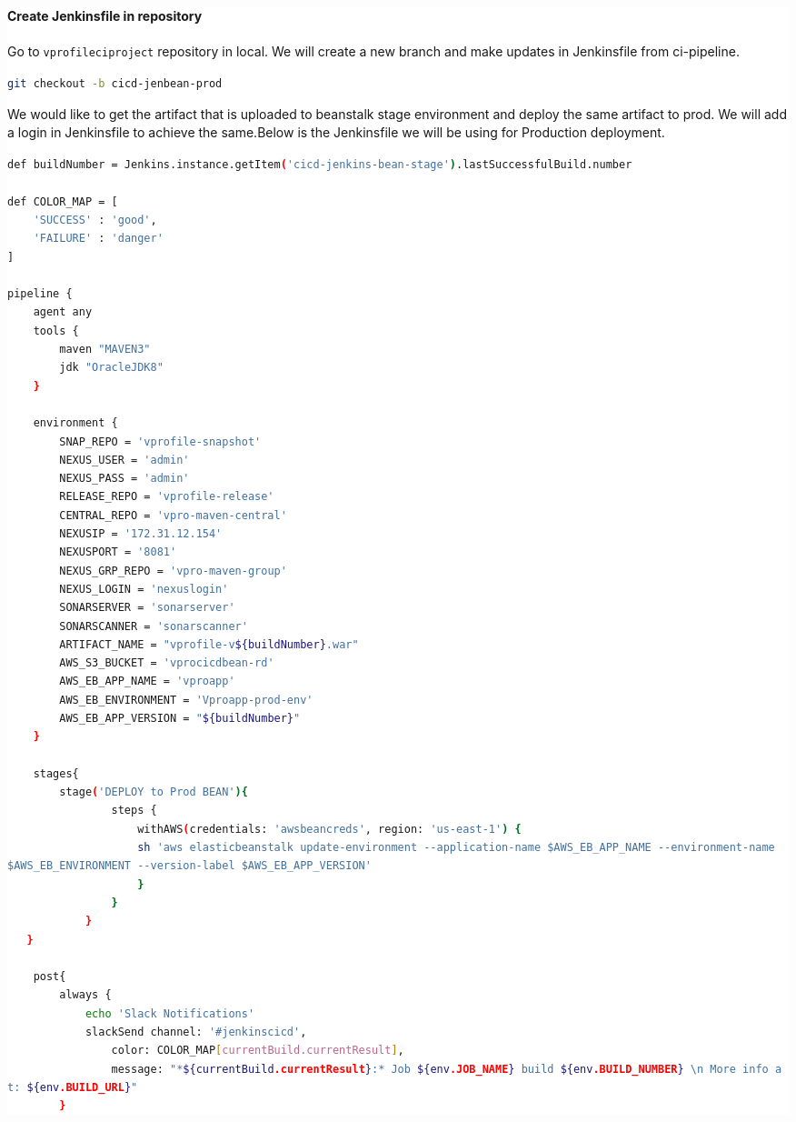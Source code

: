 #### Create Jenkinsfile in repository

Go to `vprofileciproject` repository in local. We will create a new branch and make updates in Jenkinsfile from ci-pipeline.
```sh
git checkout -b cicd-jenbean-prod
```

We would like to get the artifact that is uploaded to beanstalk stage environment and deploy the same artifact to prod. We will add a login in Jenkinsfile to achieve the same.Below is the Jenkinsfile we will be using for Production deployment.

```sh
def buildNumber = Jenkins.instance.getItem('cicd-jenkins-bean-stage').lastSuccessfulBuild.number

def COLOR_MAP = [
    'SUCCESS' : 'good',
    'FAILURE' : 'danger'
]

pipeline {
    agent any
    tools {
        maven "MAVEN3"
        jdk "OracleJDK8"
    }

    environment {
        SNAP_REPO = 'vprofile-snapshot'
        NEXUS_USER = 'admin'
        NEXUS_PASS = 'admin'
        RELEASE_REPO = 'vprofile-release'
        CENTRAL_REPO = 'vpro-maven-central'
        NEXUSIP = '172.31.12.154'
        NEXUSPORT = '8081'
        NEXUS_GRP_REPO = 'vpro-maven-group'
        NEXUS_LOGIN = 'nexuslogin'
        SONARSERVER = 'sonarserver'
        SONARSCANNER = 'sonarscanner'
        ARTIFACT_NAME = "vprofile-v${buildNumber}.war"
        AWS_S3_BUCKET = 'vprocicdbean-rd'
        AWS_EB_APP_NAME = 'vproapp'
        AWS_EB_ENVIRONMENT = 'Vproapp-prod-env'
        AWS_EB_APP_VERSION = "${buildNumber}"
    }
    
    stages{
        stage('DEPLOY to Prod BEAN'){
                steps {
                    withAWS(credentials: 'awsbeancreds', region: 'us-east-1') {
                    sh 'aws elasticbeanstalk update-environment --application-name $AWS_EB_APP_NAME --environment-name $AWS_EB_ENVIRONMENT --version-label $AWS_EB_APP_VERSION'
                    }
                }
            }
   }
   
    post{
        always {
            echo 'Slack Notifications'
            slackSend channel: '#jenkinscicd',
                color: COLOR_MAP[currentBuild.currentResult],
                message: "*${currentBuild.currentResult}:* Job ${env.JOB_NAME} build ${env.BUILD_NUMBER} \n More info at: ${env.BUILD_URL}"
        }
```
